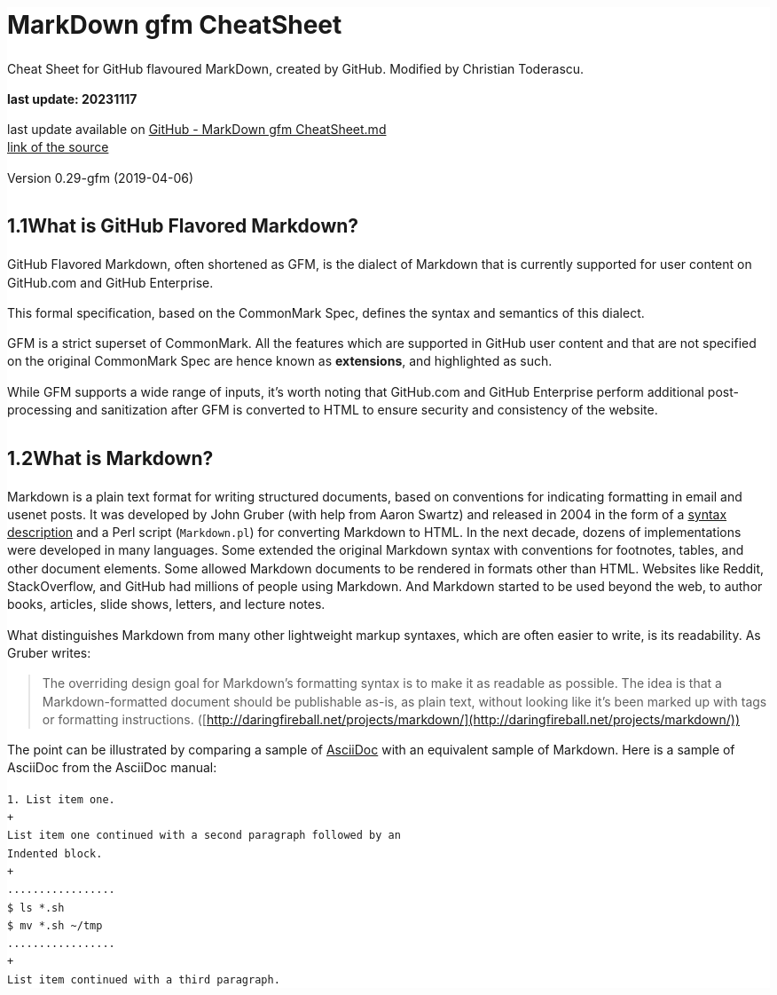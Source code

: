# MarkDown gfm CheatSheet

Cheat Sheet for GitHub flavoured MarkDown, created by GitHub.
Modified by Christian Toderascu.

**last update: 20231117**

last update available on [GitHub - MarkDown gfm CheatSheet.md](https://github.com/Todochris/CheatSheets/blob/main/MarkDown%20gfm%20CheatSheet.md)  
[link of the source](https://github.github.com/gfm/)


Version 0.29-gfm (2019-04-06)


[](#TOC)1.1What is GitHub Flavored Markdown?
--------------------------------------------

GitHub Flavored Markdown, often shortened as GFM, is the dialect of Markdown that is currently supported for user content on GitHub.com and GitHub Enterprise.

This formal specification, based on the CommonMark Spec, defines the syntax and semantics of this dialect.

GFM is a strict superset of CommonMark. All the features which are supported in GitHub user content and that are not specified on the original CommonMark Spec are hence known as **extensions**, and highlighted as such.

While GFM supports a wide range of inputs, it’s worth noting that GitHub.com and GitHub Enterprise perform additional post-processing and sanitization after GFM is converted to HTML to ensure security and consistency of the website.

[](#TOC)1.2What is Markdown?
----------------------------

Markdown is a plain text format for writing structured documents, based on conventions for indicating formatting in email and usenet posts. It was developed by John Gruber (with help from Aaron Swartz) and released in 2004 in the form of a [syntax description](http://daringfireball.net/projects/markdown/syntax) and a Perl script (`Markdown.pl`) for converting Markdown to HTML. In the next decade, dozens of implementations were developed in many languages. Some extended the original Markdown syntax with conventions for footnotes, tables, and other document elements. Some allowed Markdown documents to be rendered in formats other than HTML. Websites like Reddit, StackOverflow, and GitHub had millions of people using Markdown. And Markdown started to be used beyond the web, to author books, articles, slide shows, letters, and lecture notes.

What distinguishes Markdown from many other lightweight markup syntaxes, which are often easier to write, is its readability. As Gruber writes:

> The overriding design goal for Markdown’s formatting syntax is to make it as readable as possible. The idea is that a Markdown-formatted document should be publishable as-is, as plain text, without looking like it’s been marked up with tags or formatting instructions. ([http://daringfireball.net/projects/markdown/](http://daringfireball.net/projects/markdown/))

The point can be illustrated by comparing a sample of [AsciiDoc](http://www.methods.co.nz/asciidoc/) with an equivalent sample of Markdown. Here is a sample of AsciiDoc from the AsciiDoc manual:

```
1. List item one.
+
List item one continued with a second paragraph followed by an
Indented block.
+
.................
$ ls *.sh
$ mv *.sh ~/tmp
.................
+
List item continued with a third paragraph.

```